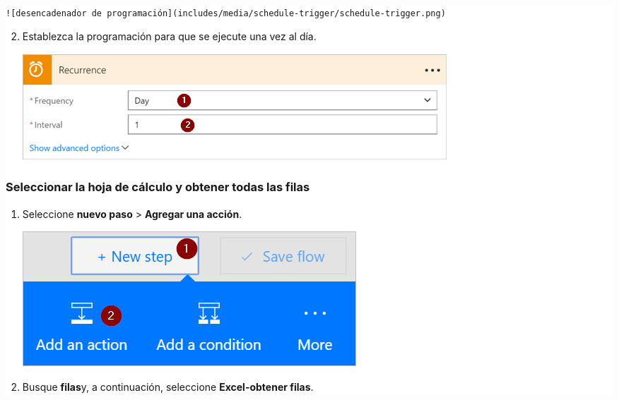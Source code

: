     ![desencadenador de programación](includes/media/schedule-trigger/schedule-trigger.png)
2. Establezca la programación para que se ejecute una vez al día.

    ![establecer programación](includes/media/schedule-trigger/set-schedule.png)

### <a name="select-the-spreadsheet-and-get-all-rows"></a>Seleccionar la hoja de cálculo y obtener todas las filas
1. Seleccione **nuevo paso** > **Agregar una acción**.

    ![Nuevo paso](includes/media/new-step/action.png)
2. Busque **filas**y, a continuación, seleccione **Excel-obtener filas**.
